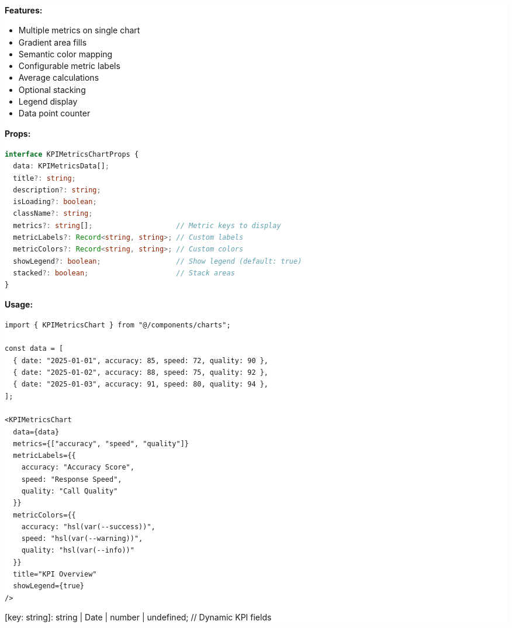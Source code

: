 **Features:**
- Multiple metrics on single chart
- Gradient area fills
- Semantic color mapping
- Configurable metric labels
- Average calculations
- Optional stacking
- Legend display
- Data point counter

**Props:**
```typescript
interface KPIMetricsChartProps {
  data: KPIMetricsData[];
  title?: string;
  description?: string;
  isLoading?: boolean;
  className?: string;
  metrics?: string[];                    // Metric keys to display
  metricLabels?: Record<string, string>; // Custom labels
  metricColors?: Record<string, string>; // Custom colors
  showLegend?: boolean;                  // Show legend (default: true)
  stacked?: boolean;                     // Stack areas
}
```

**Usage:**
```tsx
import { KPIMetricsChart } from "@/components/charts";

const data = [
  { date: "2025-01-01", accuracy: 85, speed: 72, quality: 90 },
  { date: "2025-01-02", accuracy: 88, speed: 75, quality: 92 },
  { date: "2025-01-03", accuracy: 91, speed: 80, quality: 94 },
];

<KPIMetricsChart
  data={data}
  metrics={["accuracy", "speed", "quality"]}
  metricLabels={{
    accuracy: "Accuracy Score",
    speed: "Response Speed",
    quality: "Call Quality"
  }}
  metricColors={{
    accuracy: "hsl(var(--success))",
    speed: "hsl(var(--warning))",
    quality: "hsl(var(--info))"
  }}
  title="KPI Overview"
  showLegend={true}
/>
```


  [key: string]: string | Date | number | undefined; // Dynamic KPI fields